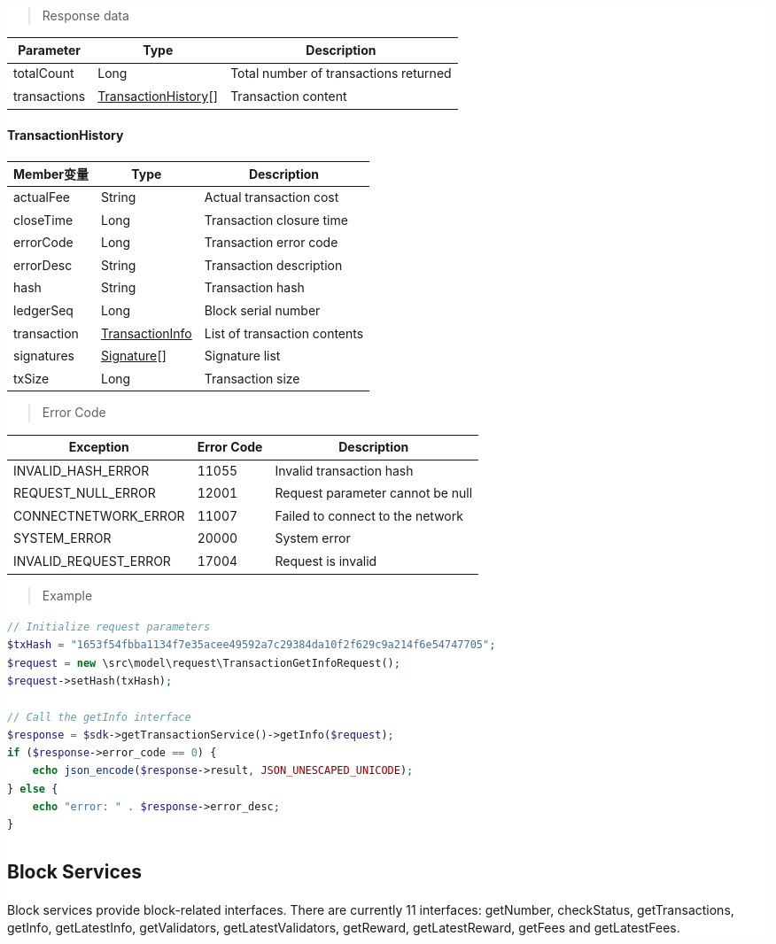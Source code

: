> Response data

   Parameter      |     Type     |        Description
----------- | ------------ | ----------------
totalCount|Long|Total number of transactions returned
transactions|[TransactionHistory](#transactionhistory)[]|Transaction content

#### TransactionHistory

   Member变量  |     Type     |        Description
----------- | ------------ | ---------------- |
actualFee|String|Actual transaction cost
closeTime|Long|Transaction closure time
errorCode|Long|Transaction error code
errorDesc|String|Transaction description
hash|String|Transaction hash
ledgerSeq|Long|Block serial number
transaction|[TransactionInfo](#transactioninfo)|List of transaction contents
signatures|[Signature](#signature)[]|Signature list
txSize|Long|Transaction size

> Error Code

   Exception       |     Error Code   |   Description 
-----------  | ----------- | --------
INVALID_HASH_ERROR|11055|Invalid transaction hash
REQUEST_NULL_ERROR|12001|Request parameter cannot be null
CONNECTNETWORK_ERROR|11007|Failed to connect to the network
SYSTEM_ERROR|20000|System error
INVALID_REQUEST_ERROR|17004|Request is invalid

> Example

```php
// Initialize request parameters
$txHash = "1653f54fbba1134f7e35acee49592a7c29384da10f2f629c9a214f6e54747705";
$request = new \src\model\request\TransactionGetInfoRequest();
$request->setHash(txHash);

// Call the getInfo interface
$response = $sdk->getTransactionService()->getInfo($request);
if ($response->error_code == 0) {
    echo json_encode($response->result, JSON_UNESCAPED_UNICODE);
} else {
    echo "error: " . $response->error_desc;
}
```

## Block Services

Block services provide block-related interfaces. There are currently 11 interfaces: getNumber, checkStatus, getTransactions, getInfo, getLatestInfo, getValidators, getLatestValidators, getReward, getLatestReward, getFees and getLatestFees.
